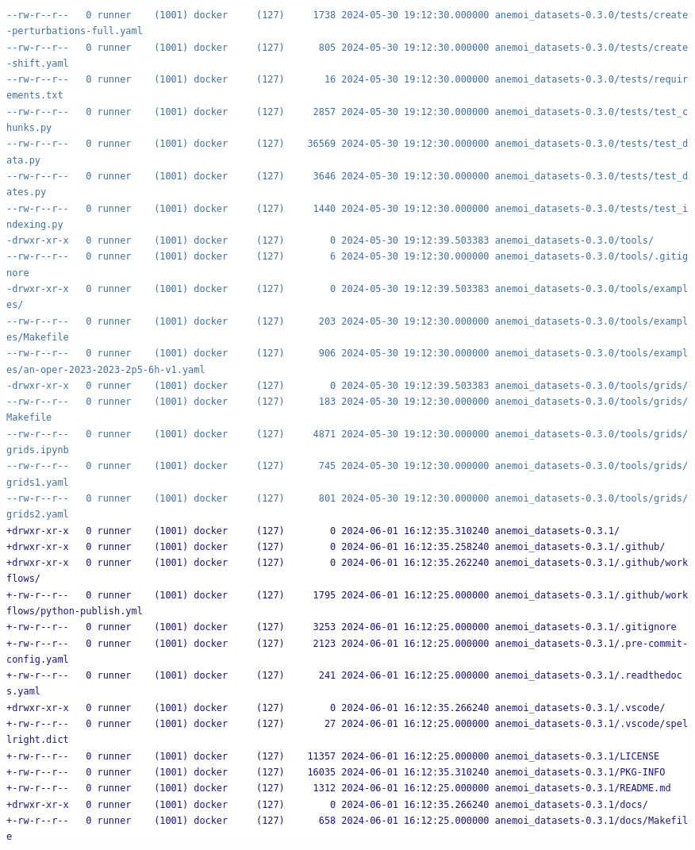 ```diff
--rw-r--r--   0 runner    (1001) docker     (127)     1738 2024-05-30 19:12:30.000000 anemoi_datasets-0.3.0/tests/create-perturbations-full.yaml
--rw-r--r--   0 runner    (1001) docker     (127)      805 2024-05-30 19:12:30.000000 anemoi_datasets-0.3.0/tests/create-shift.yaml
--rw-r--r--   0 runner    (1001) docker     (127)       16 2024-05-30 19:12:30.000000 anemoi_datasets-0.3.0/tests/requirements.txt
--rw-r--r--   0 runner    (1001) docker     (127)     2857 2024-05-30 19:12:30.000000 anemoi_datasets-0.3.0/tests/test_chunks.py
--rw-r--r--   0 runner    (1001) docker     (127)    36569 2024-05-30 19:12:30.000000 anemoi_datasets-0.3.0/tests/test_data.py
--rw-r--r--   0 runner    (1001) docker     (127)     3646 2024-05-30 19:12:30.000000 anemoi_datasets-0.3.0/tests/test_dates.py
--rw-r--r--   0 runner    (1001) docker     (127)     1440 2024-05-30 19:12:30.000000 anemoi_datasets-0.3.0/tests/test_indexing.py
-drwxr-xr-x   0 runner    (1001) docker     (127)        0 2024-05-30 19:12:39.503383 anemoi_datasets-0.3.0/tools/
--rw-r--r--   0 runner    (1001) docker     (127)        6 2024-05-30 19:12:30.000000 anemoi_datasets-0.3.0/tools/.gitignore
-drwxr-xr-x   0 runner    (1001) docker     (127)        0 2024-05-30 19:12:39.503383 anemoi_datasets-0.3.0/tools/examples/
--rw-r--r--   0 runner    (1001) docker     (127)      203 2024-05-30 19:12:30.000000 anemoi_datasets-0.3.0/tools/examples/Makefile
--rw-r--r--   0 runner    (1001) docker     (127)      906 2024-05-30 19:12:30.000000 anemoi_datasets-0.3.0/tools/examples/an-oper-2023-2023-2p5-6h-v1.yaml
-drwxr-xr-x   0 runner    (1001) docker     (127)        0 2024-05-30 19:12:39.503383 anemoi_datasets-0.3.0/tools/grids/
--rw-r--r--   0 runner    (1001) docker     (127)      183 2024-05-30 19:12:30.000000 anemoi_datasets-0.3.0/tools/grids/Makefile
--rw-r--r--   0 runner    (1001) docker     (127)     4871 2024-05-30 19:12:30.000000 anemoi_datasets-0.3.0/tools/grids/grids.ipynb
--rw-r--r--   0 runner    (1001) docker     (127)      745 2024-05-30 19:12:30.000000 anemoi_datasets-0.3.0/tools/grids/grids1.yaml
--rw-r--r--   0 runner    (1001) docker     (127)      801 2024-05-30 19:12:30.000000 anemoi_datasets-0.3.0/tools/grids/grids2.yaml
+drwxr-xr-x   0 runner    (1001) docker     (127)        0 2024-06-01 16:12:35.310240 anemoi_datasets-0.3.1/
+drwxr-xr-x   0 runner    (1001) docker     (127)        0 2024-06-01 16:12:35.258240 anemoi_datasets-0.3.1/.github/
+drwxr-xr-x   0 runner    (1001) docker     (127)        0 2024-06-01 16:12:35.262240 anemoi_datasets-0.3.1/.github/workflows/
+-rw-r--r--   0 runner    (1001) docker     (127)     1795 2024-06-01 16:12:25.000000 anemoi_datasets-0.3.1/.github/workflows/python-publish.yml
+-rw-r--r--   0 runner    (1001) docker     (127)     3253 2024-06-01 16:12:25.000000 anemoi_datasets-0.3.1/.gitignore
+-rw-r--r--   0 runner    (1001) docker     (127)     2123 2024-06-01 16:12:25.000000 anemoi_datasets-0.3.1/.pre-commit-config.yaml
+-rw-r--r--   0 runner    (1001) docker     (127)      241 2024-06-01 16:12:25.000000 anemoi_datasets-0.3.1/.readthedocs.yaml
+drwxr-xr-x   0 runner    (1001) docker     (127)        0 2024-06-01 16:12:35.266240 anemoi_datasets-0.3.1/.vscode/
+-rw-r--r--   0 runner    (1001) docker     (127)       27 2024-06-01 16:12:25.000000 anemoi_datasets-0.3.1/.vscode/spellright.dict
+-rw-r--r--   0 runner    (1001) docker     (127)    11357 2024-06-01 16:12:25.000000 anemoi_datasets-0.3.1/LICENSE
+-rw-r--r--   0 runner    (1001) docker     (127)    16035 2024-06-01 16:12:35.310240 anemoi_datasets-0.3.1/PKG-INFO
+-rw-r--r--   0 runner    (1001) docker     (127)     1312 2024-06-01 16:12:25.000000 anemoi_datasets-0.3.1/README.md
+drwxr-xr-x   0 runner    (1001) docker     (127)        0 2024-06-01 16:12:35.266240 anemoi_datasets-0.3.1/docs/
+-rw-r--r--   0 runner    (1001) docker     (127)      658 2024-06-01 16:12:25.000000 anemoi_datasets-0.3.1/docs/Makefile
```